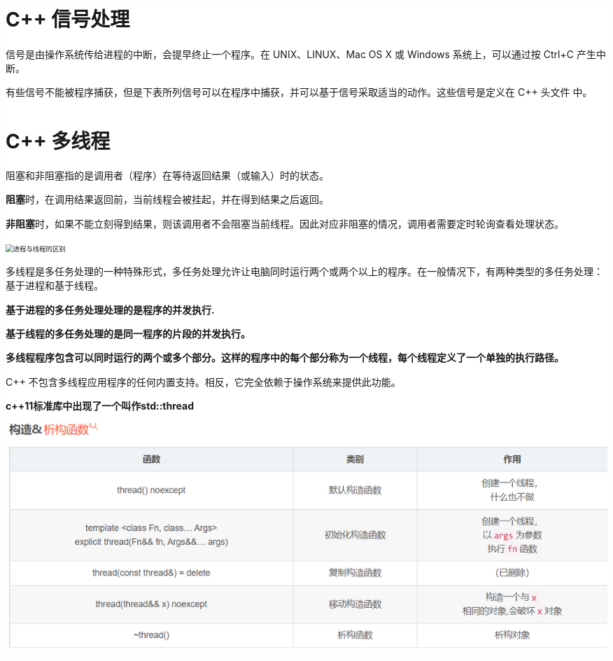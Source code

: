 
# C++ 信号处理



信号是由操作系统传给进程的中断，会提早终止一个程序。在 UNIX、LINUX、Mac OS X 或 Windows 系统上，可以通过按 Ctrl+C 产生中断。

有些信号不能被程序捕获，但是下表所列信号可以在程序中捕获，并可以基于信号采取适当的动作。这些信号是定义在 C++ 头文件 <csignal> 中。



# C++ 多线程





阻塞和非阻塞指的是调用者（程序）在等待返回结果（或输入）时的状态。

**阻塞**时，在调用结果返回前，当前线程会被挂起，并在得到结果之后返回。

**非阻塞**时，如果不能立刻得到结果，则该调用者不会阻塞当前线程。因此对应非阻塞的情况，调用者需要定时轮询查看处理状态。







<img src="https://img-blog.csdnimg.cn/20210717195132759.png?x-oss-process=image/watermark,type_ZmFuZ3poZW5naGVpdGk,shadow_10,text_aHR0cHM6Ly9ibG9nLmNzZG4ubmV0L3NqY18wOTEw,size_16,color_FFFFFF,t_70" alt="进程与线程的区别" style="zoom:67%;" />

多线程是多任务处理的一种特殊形式，多任务处理允许让电脑同时运行两个或两个以上的程序。在一般情况下，有两种类型的多任务处理：基于进程和基于线程。

**基于进程的多任务处理处理的是程序的并发执行.**

**基于线程的多任务处理的是同一程序的片段的并发执行。**

**多线程程序包含可以同时运行的两个或多个部分。这样的程序中的每个部分称为一个线程，每个线程定义了一个单独的执行路径。**

C++ 不包含多线程应用程序的任何内置支持。相反，它完全依赖于操作系统来提供此功能。



**c++11标准库中出现了一个叫作std::thread**



![image-20220202173341500](2022-02-01-C++再学习.assets/image-20220202173341500.png)
